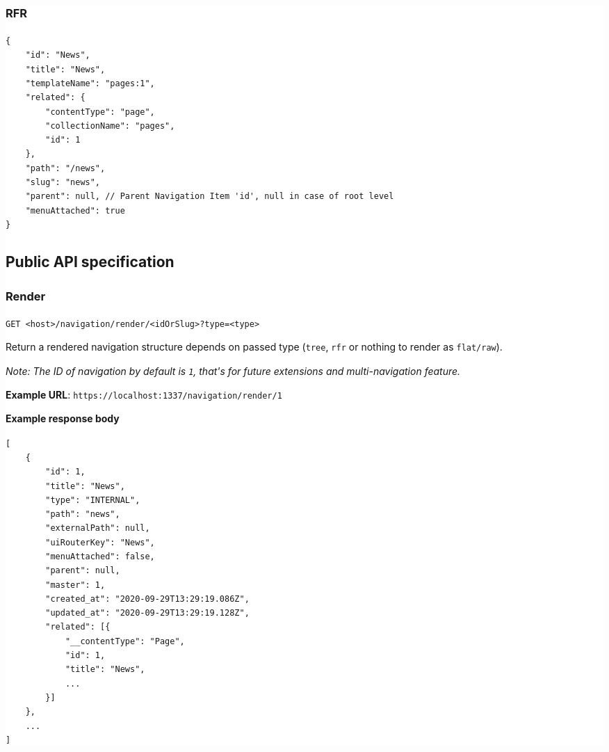 ### RFR
```
{
    "id": "News",
    "title": "News",
    "templateName": "pages:1",
    "related": {
        "contentType": "page",
        "collectionName": "pages",
        "id": 1
    },
    "path": "/news",
    "slug": "news",
    "parent": null, // Parent Navigation Item 'id', null in case of root level
    "menuAttached": true
}
```

## Public API specification

### Render

`GET <host>/navigation/render/<idOrSlug>?type=<type>`

Return a rendered navigation structure depends on passed type (`tree`, `rfr` or nothing to render as `flat/raw`).

*Note: The ID of navigation by default is `1`, that's for future extensions and multi-navigation feature.*

**Example URL**: `https://localhost:1337/navigation/render/1`

**Example response body**

```
[
    {
        "id": 1,
        "title": "News",
        "type": "INTERNAL",
        "path": "news",
        "externalPath": null,
        "uiRouterKey": "News",
        "menuAttached": false,
        "parent": null,
        "master": 1,
        "created_at": "2020-09-29T13:29:19.086Z",
        "updated_at": "2020-09-29T13:29:19.128Z",
        "related": [{
            "__contentType": "Page",
            "id": 1,
            "title": "News",
            ...
        }]
    },
    ...
]
```
